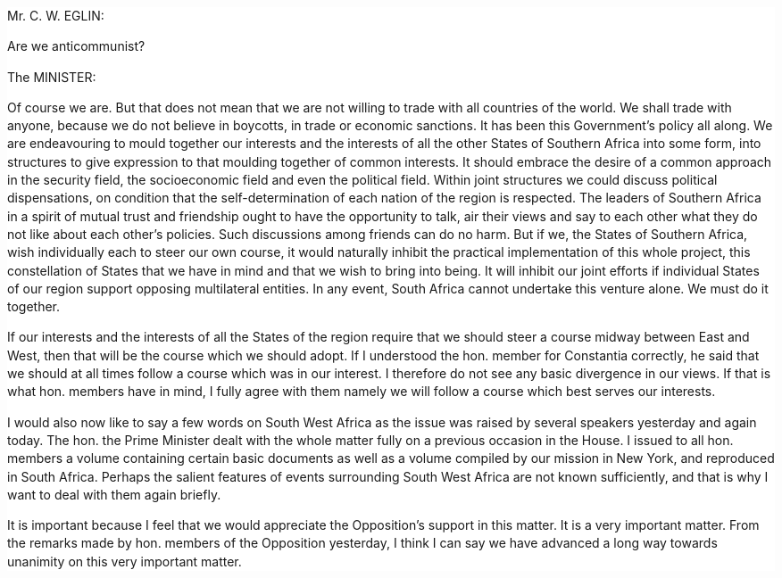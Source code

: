 </speech>

<speech by="#eglin">

<from>Mr. <person refersTo="hansard_za">C. W. EGLIN</person>:</from>

<p>Are we anticommunist?</p>

</speech>

<speech by="#minister">

<from>The <person refersTo="hansard_za">MINISTER</person>:</from>

<p>Of course we are. But that does not mean that we are not willing to trade with all countries of the world. We shall trade with anyone, because we do not believe in boycotts, in trade or economic sanctions. It has been this Government&#x2019;s policy all along. We are endeavouring to mould together our interests and the interests of all the other States of Southern Africa into some form, into structures to give expression to that moulding together of common interests. It should embrace the desire of a common approach in the security field, the socioeconomic field and even the political field. Within joint structures we could discuss political dispensations, on condition that the self-determination of each nation of the region is respected. The leaders of Southern Africa in a spirit of mutual trust and friendship ought to have the opportunity to talk, air their views and say to each other what they do not like about each other&#x2019;s policies. Such discussions among friends can do no harm. But if we, the States of Southern Africa, wish individually each to steer our own course, it would naturally inhibit the practical implementation of this whole project, this constellation of States that we have in mind and that we wish to bring into being. It will inhibit our joint efforts if individual States of our region support opposing multilateral entities. In any event, South Africa cannot undertake this venture alone. We must do it together.</p>

<p>If our interests and the interests of all the States of the region require that we should <span class="col_7885-7886" refersTo="page_0802"/>steer a course midway between East and West, then that will be the course which we should adopt. If I understood the hon. member for Constantia correctly, he said that we should at all times follow a course which was in our interest. I therefore do not see any basic divergence in our views. If that is what hon. members have in mind, I fully agree with them namely we will follow a course which best serves our interests.</p>

<p>I would also now like to say a few words on South West Africa as the issue was raised by several speakers yesterday and again today. The hon. the Prime Minister dealt with the whole matter fully on a previous occasion in the House. I issued to all hon. members a volume containing certain basic documents as well as a volume compiled by our mission in New York, and reproduced in South Africa. Perhaps the salient features of events surrounding South West Africa are not known sufficiently, and that is why I want to deal with them again briefly.</p>

<p>It is important because I feel that we would appreciate the Opposition&#x2019;s support in this matter. It is a very important matter. From the remarks made by hon. members of the Opposition yesterday, I think I can say we have advanced a long way towards unanimity on this very important matter.</p>

